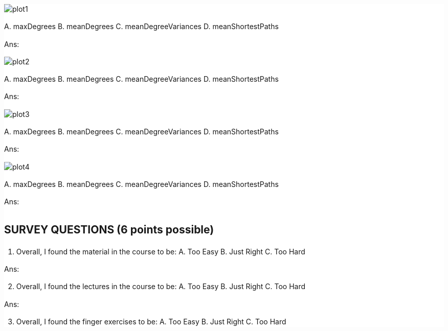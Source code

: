 ![plot1](https://goo.gl/ZJaNsK)
 
A. maxDegrees 
B. meanDegrees 
C. meanDegreeVariances 
D. meanShortestPaths

Ans: 
 
![plot2](https://goo.gl/T1r1ee)
 
A. maxDegrees 
B. meanDegrees 
C. meanDegreeVariances 
D. meanShortestPaths

Ans: 
 
![plot3](https://goo.gl/9CP7JB)
 
A. maxDegrees 
B. meanDegrees 
C. meanDegreeVariances 
D. meanShortestPaths

Ans: 
 

![plot4](https://goo.gl/1CU73O)
 
A. maxDegrees 
B. meanDegrees 
C. meanDegreeVariances 
D. meanShortestPaths

Ans: 


SURVEY QUESTIONS  (6 points possible)
-------------------------------------
1. Overall, I found the material in the course to be:
A. Too Easy 
B. Just Right 
C. Too Hard

Ans: 

2. Overall, I found the lectures in the course to be:
A. Too Easy 
B. Just Right 
C. Too Hard

Ans: 

3. Overall, I found the finger exercises to be:
A. Too Easy 
B. Just Right 
C. Too Hard
